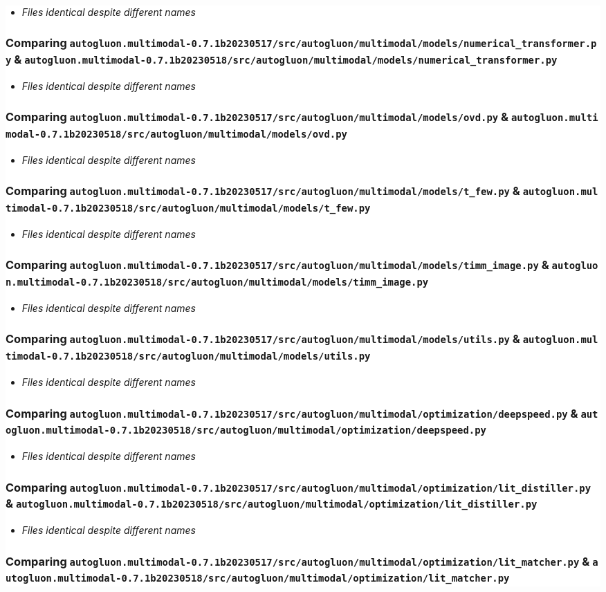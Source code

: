  * *Files identical despite different names*

### Comparing `autogluon.multimodal-0.7.1b20230517/src/autogluon/multimodal/models/numerical_transformer.py` & `autogluon.multimodal-0.7.1b20230518/src/autogluon/multimodal/models/numerical_transformer.py`

 * *Files identical despite different names*

### Comparing `autogluon.multimodal-0.7.1b20230517/src/autogluon/multimodal/models/ovd.py` & `autogluon.multimodal-0.7.1b20230518/src/autogluon/multimodal/models/ovd.py`

 * *Files identical despite different names*

### Comparing `autogluon.multimodal-0.7.1b20230517/src/autogluon/multimodal/models/t_few.py` & `autogluon.multimodal-0.7.1b20230518/src/autogluon/multimodal/models/t_few.py`

 * *Files identical despite different names*

### Comparing `autogluon.multimodal-0.7.1b20230517/src/autogluon/multimodal/models/timm_image.py` & `autogluon.multimodal-0.7.1b20230518/src/autogluon/multimodal/models/timm_image.py`

 * *Files identical despite different names*

### Comparing `autogluon.multimodal-0.7.1b20230517/src/autogluon/multimodal/models/utils.py` & `autogluon.multimodal-0.7.1b20230518/src/autogluon/multimodal/models/utils.py`

 * *Files identical despite different names*

### Comparing `autogluon.multimodal-0.7.1b20230517/src/autogluon/multimodal/optimization/deepspeed.py` & `autogluon.multimodal-0.7.1b20230518/src/autogluon/multimodal/optimization/deepspeed.py`

 * *Files identical despite different names*

### Comparing `autogluon.multimodal-0.7.1b20230517/src/autogluon/multimodal/optimization/lit_distiller.py` & `autogluon.multimodal-0.7.1b20230518/src/autogluon/multimodal/optimization/lit_distiller.py`

 * *Files identical despite different names*

### Comparing `autogluon.multimodal-0.7.1b20230517/src/autogluon/multimodal/optimization/lit_matcher.py` & `autogluon.multimodal-0.7.1b20230518/src/autogluon/multimodal/optimization/lit_matcher.py`
